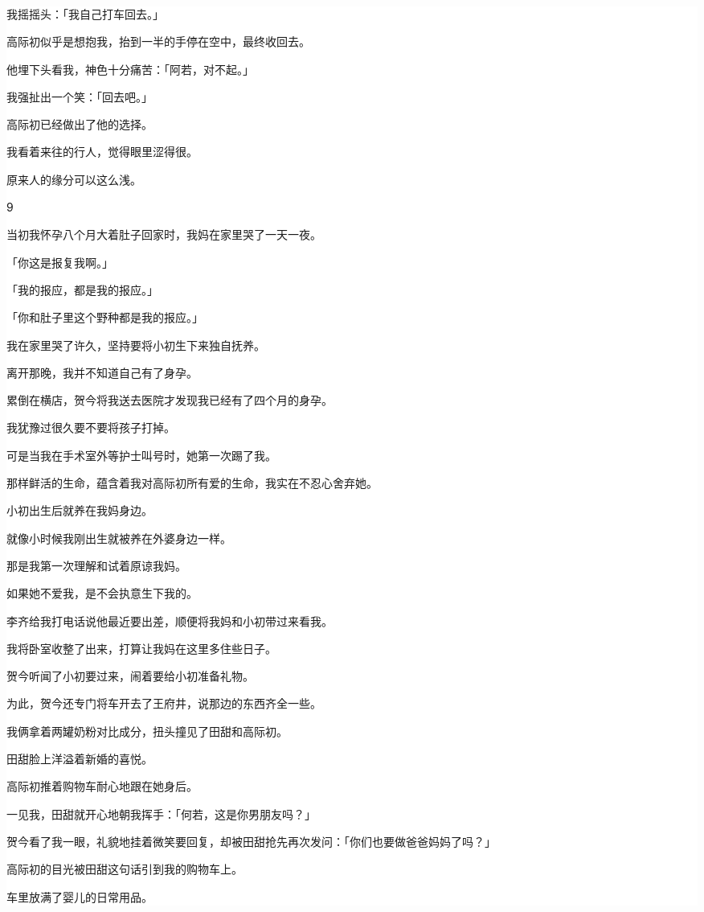 我摇摇头：「我自己打车回去。」

高际初似乎是想抱我，抬到一半的手停在空中，最终收回去。

他埋下头看我，神色十分痛苦：「阿若，对不起。」

我强扯出一个笑：「回去吧。」

高际初已经做出了他的选择。

我看着来往的行人，觉得眼里涩得很。

原来人的缘分可以这么浅。

9

当初我怀孕八个月大着肚子回家时，我妈在家里哭了一天一夜。

「你这是报复我啊。」

「我的报应，都是我的报应。」

「你和肚子里这个野种都是我的报应。」

我在家里哭了许久，坚持要将小初生下来独自抚养。

离开那晚，我并不知道自己有了身孕。

累倒在横店，贺今将我送去医院才发现我已经有了四个月的身孕。

我犹豫过很久要不要将孩子打掉。

可是当我在手术室外等护士叫号时，她第一次踢了我。

那样鲜活的生命，蕴含着我对高际初所有爱的生命，我实在不忍心舍弃她。

小初出生后就养在我妈身边。

就像小时候我刚出生就被养在外婆身边一样。

那是我第一次理解和试着原谅我妈。

如果她不爱我，是不会执意生下我的。

李齐给我打电话说他最近要出差，顺便将我妈和小初带过来看我。

我将卧室收整了出来，打算让我妈在这里多住些日子。

贺今听闻了小初要过来，闹着要给小初准备礼物。

为此，贺今还专门将车开去了王府井，说那边的东西齐全一些。

我俩拿着两罐奶粉对比成分，扭头撞见了田甜和高际初。

田甜脸上洋溢着新婚的喜悦。

高际初推着购物车耐心地跟在她身后。

一见我，田甜就开心地朝我挥手：「何若，这是你男朋友吗？」

贺今看了我一眼，礼貌地挂着微笑要回复，却被田甜抢先再次发问：「你们也要做爸爸妈妈了吗？」

高际初的目光被田甜这句话引到我的购物车上。

车里放满了婴儿的日常用品。
